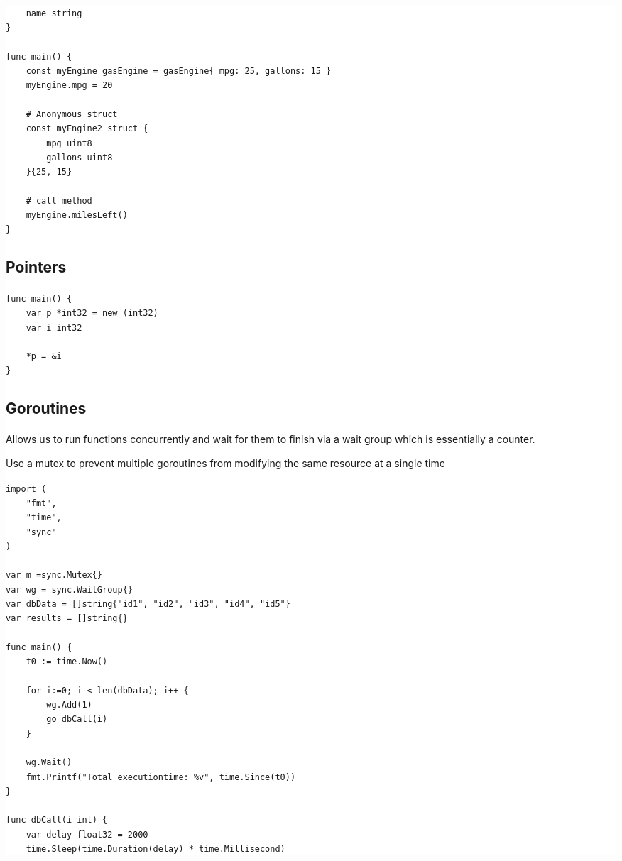 ```
    name string
}

func main() {
    const myEngine gasEngine = gasEngine{ mpg: 25, gallons: 15 }
    myEngine.mpg = 20

    # Anonymous struct
    const myEngine2 struct {
        mpg uint8
        gallons uint8
    }{25, 15}

    # call method
    myEngine.milesLeft()
}

```

## Pointers

```
func main() {
    var p *int32 = new (int32)
    var i int32

    *p = &i
}
```

## Goroutines

Allows us to run functions concurrently and wait for them to finish via a wait group which is essentially a counter.

Use a mutex to prevent multiple goroutines from modifying the same resource at a single time

```
import (
    "fmt",
    "time",
    "sync"
)

var m =sync.Mutex{}
var wg = sync.WaitGroup{}
var dbData = []string{"id1", "id2", "id3", "id4", "id5"}
var results = []string{}

func main() {
    t0 := time.Now()

    for i:=0; i < len(dbData); i++ {
        wg.Add(1)
        go dbCall(i)
    }

    wg.Wait()
    fmt.Printf("Total executiontime: %v", time.Since(t0))
}

func dbCall(i int) {
    var delay float32 = 2000
    time.Sleep(time.Duration(delay) * time.Millisecond)
```